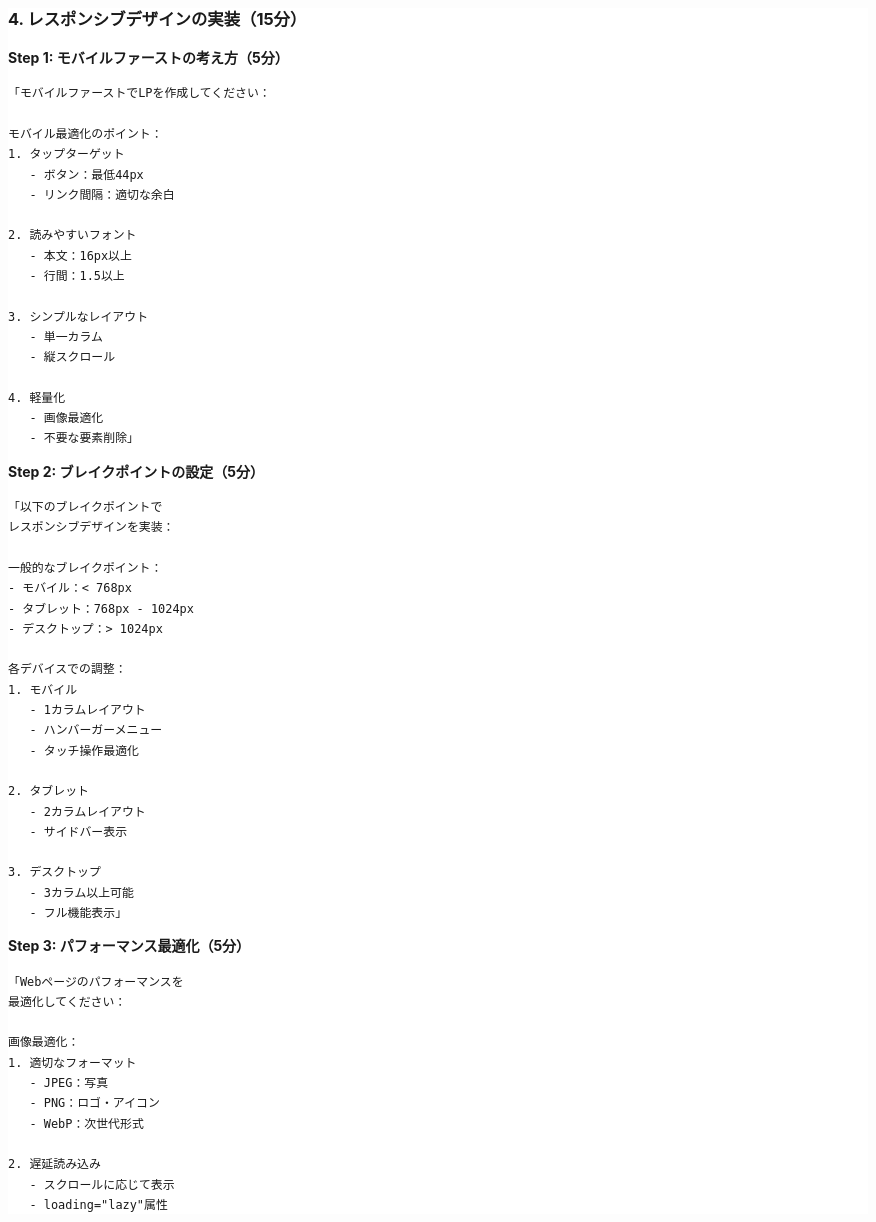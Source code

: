 ### 4. レスポンシブデザインの実装（15分）

**Step 1: モバイルファーストの考え方（5分）**

```
「モバイルファーストでLPを作成してください：

モバイル最適化のポイント：
1. タップターゲット
   - ボタン：最低44px
   - リンク間隔：適切な余白

2. 読みやすいフォント
   - 本文：16px以上
   - 行間：1.5以上

3. シンプルなレイアウト
   - 単一カラム
   - 縦スクロール

4. 軽量化
   - 画像最適化
   - 不要な要素削除」
```

**Step 2: ブレイクポイントの設定（5分）**

```
「以下のブレイクポイントで
レスポンシブデザインを実装：

一般的なブレイクポイント：
- モバイル：< 768px
- タブレット：768px - 1024px
- デスクトップ：> 1024px

各デバイスでの調整：
1. モバイル
   - 1カラムレイアウト
   - ハンバーガーメニュー
   - タッチ操作最適化

2. タブレット
   - 2カラムレイアウト
   - サイドバー表示

3. デスクトップ
   - 3カラム以上可能
   - フル機能表示」
```

**Step 3: パフォーマンス最適化（5分）**

```
「Webページのパフォーマンスを
最適化してください：

画像最適化：
1. 適切なフォーマット
   - JPEG：写真
   - PNG：ロゴ・アイコン
   - WebP：次世代形式

2. 遅延読み込み
   - スクロールに応じて表示
   - loading="lazy"属性

```